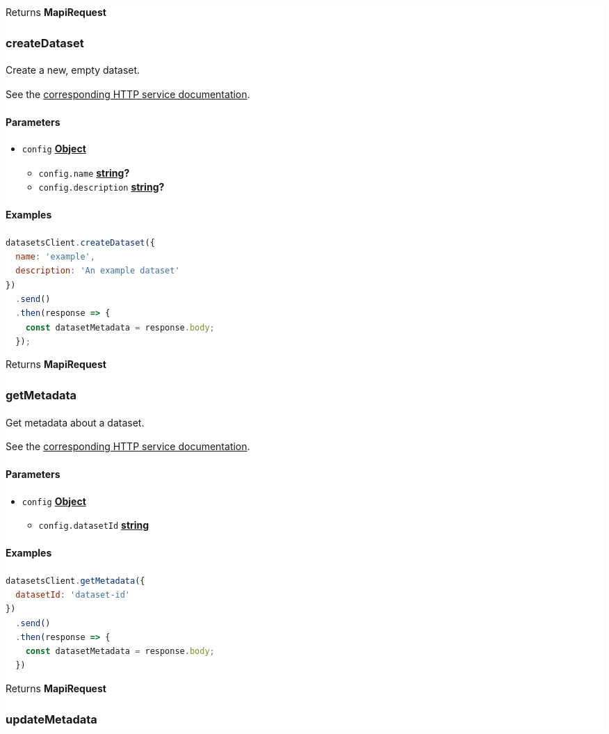 Returns **MapiRequest**&#x20;

### createDataset

Create a new, empty dataset.

See the [corresponding HTTP service documentation][232].

#### Parameters

*   `config` **[Object][210]**&#x20;

    *   `config.name` **[string][211]?**&#x20;
    *   `config.description` **[string][211]?**&#x20;

#### Examples

```javascript
datasetsClient.createDataset({
  name: 'example',
  description: 'An example dataset'
})
  .send()
  .then(response => {
    const datasetMetadata = response.body;
  });
```

Returns **MapiRequest**&#x20;

### getMetadata

Get metadata about a dataset.

See the [corresponding HTTP service documentation][233].

#### Parameters

*   `config` **[Object][210]**&#x20;

    *   `config.datasetId` **[string][211]**&#x20;

#### Examples

```javascript
datasetsClient.getMetadata({
  datasetId: 'dataset-id'
})
  .send()
  .then(response => {
    const datasetMetadata = response.body;
  })
```

Returns **MapiRequest**&#x20;

### updateMetadata


[1]: #styles
[2]: #getstyle
[3]: #parameters
[4]: #examples
[5]: #createstyle
[6]: #parameters-1
[7]: #examples-1
[8]: #updatestyle
[9]: #parameters-2
[10]: #examples-2
[11]: #deletestyle
[12]: #parameters-3
[13]: #examples-3
[14]: #liststyles
[15]: #parameters-4
[16]: #examples-4
[17]: #putstyleicon
[18]: #parameters-5
[19]: #examples-5
[20]: #deletestyleicon
[21]: #parameters-6
[22]: #examples-6
[23]: #getstylesprite
[24]: #parameters-7
[25]: #examples-7
[26]: #getfontglyphrange
[27]: #parameters-8
[28]: #examples-8
[29]: #getembeddablehtml
[30]: #parameters-9
[31]: #static
[32]: #getstaticimage
[33]: #parameters-10
[34]: #examples-9
[35]: #uploads
[36]: #listuploads
[37]: #parameters-11
[38]: #examples-10
[39]: #createuploadcredentials
[40]: #examples-11
[41]: #createupload
[42]: #parameters-12
[43]: #examples-12
[44]: #getupload
[45]: #parameters-13
[46]: #examples-13
[47]: #deleteupload
[48]: #parameters-14
[49]: #examples-14
[50]: #datasets
[51]: #listdatasets
[52]: #parameters-15
[53]: #examples-15
[54]: #createdataset
[55]: #parameters-16
[56]: #examples-16
[57]: #getmetadata
[58]: #parameters-17
[59]: #examples-17
[60]: #updatemetadata
[61]: #parameters-18
[62]: #examples-18
[63]: #deletedataset
[64]: #parameters-19
[65]: #examples-19
[66]: #listfeatures
[67]: #parameters-20
[68]: #examples-20
[69]: #putfeature
[70]: #parameters-21
[71]: #examples-21
[72]: #getfeature
[73]: #parameters-22
[74]: #examples-22
[75]: #deletefeature
[76]: #parameters-23
[77]: #examples-23
[78]: #tilequery
[79]: #listfeatures-1
[80]: #parameters-24
[81]: #examples-24
[82]: #tilesets
[83]: #listtilesets
[84]: #parameters-25
[85]: #examples-25
[86]: #deletetileset
[87]: #parameters-26
[88]: #examples-26
[89]: #tilejsonmetadata
[90]: #parameters-27
[91]: #createtilesetsource
[92]: #parameters-28
[93]: #examples-27
[94]: #replacetilesetsource
[95]: #parameters-29
[96]: #examples-28
[97]: #gettilesetsource
[98]: #parameters-30
[99]: #examples-29
[100]: #listtilesetsources
[101]: #parameters-31
[102]: #examples-30
[103]: #deletetilesetsource
[104]: #parameters-32
[105]: #examples-31
[106]: #createtileset
[107]: #parameters-33
[108]: #examples-32
[109]: #publishtileset
[110]: #parameters-34
[111]: #examples-33
[112]: #updatetileset
[113]: #parameters-35
[114]: #examples-34
[115]: #tilesetstatus
[116]: #parameters-36
[117]: #examples-35
[118]: #tilesetjob
[119]: #parameters-37
[120]: #examples-36
[121]: #listtilesetjobs
[122]: #parameters-38
[123]: #examples-37
[124]: #gettilesetsqueue
[125]: #examples-38
[126]: #validaterecipe
[127]: #parameters-39
[128]: #examples-39
[129]: #getrecipe
[130]: #parameters-40
[131]: #examples-40
[132]: #updaterecipe
[133]: #parameters-41
[134]: #examples-41
[135]: #geocoding
[136]: #forwardgeocode
[137]: #parameters-42
[138]: #examples-42
[139]: #reversegeocode
[140]: #parameters-43
[141]: #examples-43
[142]: #directions
[143]: #getdirections
[144]: #parameters-44
[145]: #examples-44
[146]: #mapmatching
[147]: #getmatch
[148]: #parameters-45
[149]: #examples-45
[150]: #matrix
[151]: #getmatrix
[152]: #parameters-46
[153]: #examples-46
[154]: #optimization
[155]: #getoptimization
[156]: #parameters-47
[157]: #tokens
[158]: #listtokens
[159]: #examples-47
[160]: #createtoken
[161]: #parameters-48
[162]: #examples-48
[163]: #createtemporarytoken
[164]: #parameters-49
[165]: #examples-49
[166]: #updatetoken
[167]: #parameters-50
[168]: #examples-50
[169]: #gettoken
[170]: #examples-51
[171]: #deletetoken
[172]: #parameters-51
[173]: #examples-52
[174]: #listscopes
[175]: #examples-53
[176]: #data-structures
[177]: #directionswaypoint
[178]: #properties
[179]: #mapmatchingpoint
[180]: #properties-1
[181]: #matrixpoint
[182]: #properties-2
[183]: #optimizationwaypoint
[184]: #properties-3
[185]: #simplemarkeroverlay
[186]: #properties-4
[187]: #custommarkeroverlay
[188]: #properties-5
[189]: #pathoverlay
[190]: #properties-6
[191]: #geojsonoverlay
[192]: #properties-7
[193]: #uploadablefile
[194]: #coordinates
[195]: #boundingbox
[196]: #isochrone
[197]: #getcontours
[198]: #parameters-52
[199]: #geocodingv6
[200]: #forwardgeocode-1
[201]: #parameters-53
[202]: #examples-54
[203]: #reversegeocode-1
[204]: #parameters-54
[205]: #examples-55
[206]: #distribution
[207]: #properties-8
[208]: https://docs.mapbox.com/api/maps/#styles
[209]: https://docs.mapbox.com/api/maps/#retrieve-a-style
[210]: https://developer.mozilla.org/docs/Web/JavaScript/Reference/Global_Objects/Object
[211]: https://developer.mozilla.org/docs/Web/JavaScript/Reference/Global_Objects/String
[212]: https://developer.mozilla.org/docs/Web/JavaScript/Reference/Global_Objects/Boolean
[213]: https://docs.mapbox.com/api/maps/#create-a-style
[214]: https://docs.mapbox.com/api/maps/#update-a-style
[215]: https://developer.mozilla.org/docs/Web/JavaScript/Reference/Global_Objects/Number
[216]: https://developer.mozilla.org/docs/Web/JavaScript/Reference/Global_Objects/Date
[217]: https://docs.mapbox.com/api/maps/#retrieve-a-sprite-image-or-json
[218]: https://docs.mapbox.com/api/maps/#retrieve-font-glyph-ranges
[219]: https://developer.mozilla.org/docs/Web/JavaScript/Reference/Global_Objects/Array
[220]: https://docs.mapbox.com/api/maps/#request-embeddable-html
[221]: https://docs.mapbox.com/mapbox-gl-js/api/
[222]: https://github.com/mapbox/mapbox-gl-geocoder
[223]: https://docs.mapbox.com/api/maps/#static-images
[224]: https://docs.mapbox.com/api/maps/#uploads
[225]: https://docs.mapbox.com/api/maps/#retrieve-recent-upload-statuses
[226]: https://docs.mapbox.com/api/maps/#retrieve-s3-credentials
[227]: https://docs.mapbox.com/api/maps/#create-an-upload
[228]: https://docs.mapbox.com/api/maps/#retrieve-upload-status
[229]: https://docs.mapbox.com/api/maps/#remove-an-upload-status
[230]: https://docs.mapbox.com/api/maps/#datasets
[231]: https://docs.mapbox.com/api/maps/#list-datasets
[232]: https://docs.mapbox.com/api/maps/#create-a-dataset
[233]: https://docs.mapbox.com/api/maps/#retrieve-a-dataset
[234]: https://docs.mapbox.com/api/maps/#update-a-dataset
[235]: https://docs.mapbox.com/api/maps/#delete-a-dataset
[236]: https://docs.mapbox.com/api/maps/#list-features
[237]: https://docs.mapbox.com/api/maps/#insert-or-update-a-feature
[238]: https://docs.mapbox.com/api/maps/#retrieve-a-feature
[239]: https://docs.mapbox.com/api/maps/#delete-a-feature
[240]: https://docs.mapbox.com/api/maps/#tilequery
[241]: https://docs.mapbox.com/api/maps/#tilesets
[242]: https://docs.mapbox.com/help/troubleshooting/tileset-recipe-reference/
[243]: https://docs.mapbox.com/api/search/#geocoding
[244]: https://docs.mapbox.com/api/search/#forward-geocoding
[245]: https://en.wikipedia.org/wiki/ISO_3166-1_alpha-2
[246]: https://en.wikipedia.org/wiki/IETF_language_tag
[247]: https://en.wikipedia.org/wiki/List_of_ISO_639-1_codes
[248]: https://docs.mapbox.com/api/search/#reverse-geocoding
[249]: https://docs.mapbox.com/api/navigation/#directions
[250]: https://docs.mapbox.com/api/navigation/#instructions-languages
[251]: https://docs.mapbox.com/api/navigation/#map-matching
[252]: https://docs.mapbox.com/api/navigation/#matrix
[253]: https://docs.mapbox.com/api/navigation/#optimization
[254]: https://docs.mapbox.com/api/accounts/#tokens
[255]: https://docs.mapbox.com/api/accounts/#list-tokens
[256]: https://docs.mapbox.com/api/accounts/#create-a-token
[257]: https://docs.mapbox.com/api/accounts/#create-a-temporary-token
[258]: https://docs.mapbox.com/api/accounts/#update-a-token
[259]: https://docs.mapbox.com/api/accounts/#retrieve-a-token
[260]: https://docs.mapbox.com/api/accounts/#delete-a-token
[261]: https://docs.mapbox.com/api/accounts/#list-scopes
[262]: https://www.mapbox.com/maki/
[263]: https://developer.mozilla.org/docs/Web/API/Blob
[264]: https://developer.mozilla.org/docs/Web/JavaScript/Reference/Global_Objects/ArrayBuffer
[265]: https://docs.mapbox.com/api/navigation/#isochrone
[266]: https://docs.mapbox.com/api/search/geocoding-v6/
[267]: https://docs.mapbox.com/api/search/geocoding-v6/#forward-geocoding
[268]: https://docs.mapbox.com/api/search/geocoding-v6/#reverse-geocoding